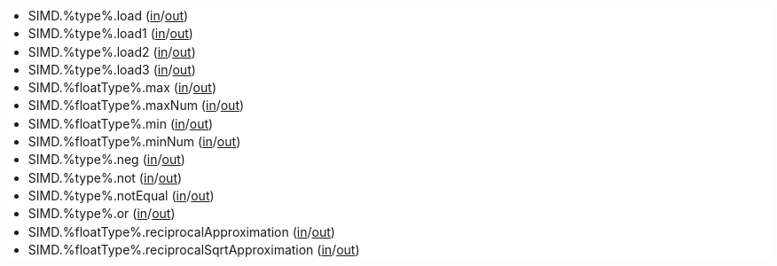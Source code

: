 - SIMD.%type%.load ([in](https://github.com/teppeis/closure-compiler-es6-compat-table/blob/master/esnext/latest/proposal__stage_1_/SIMD__Single_Instruction%2C_Multiple_Data_/SIMD.%25type%25.load/in.js)/[out](https://github.com/teppeis/closure-compiler-es6-compat-table/blob/master/esnext/latest/proposal__stage_1_/SIMD__Single_Instruction%2C_Multiple_Data_/SIMD.%25type%25.load/out.js))
- SIMD.%type%.load1 ([in](https://github.com/teppeis/closure-compiler-es6-compat-table/blob/master/esnext/latest/proposal__stage_1_/SIMD__Single_Instruction%2C_Multiple_Data_/SIMD.%25type%25.load1/in.js)/[out](https://github.com/teppeis/closure-compiler-es6-compat-table/blob/master/esnext/latest/proposal__stage_1_/SIMD__Single_Instruction%2C_Multiple_Data_/SIMD.%25type%25.load1/out.js))
- SIMD.%type%.load2 ([in](https://github.com/teppeis/closure-compiler-es6-compat-table/blob/master/esnext/latest/proposal__stage_1_/SIMD__Single_Instruction%2C_Multiple_Data_/SIMD.%25type%25.load2/in.js)/[out](https://github.com/teppeis/closure-compiler-es6-compat-table/blob/master/esnext/latest/proposal__stage_1_/SIMD__Single_Instruction%2C_Multiple_Data_/SIMD.%25type%25.load2/out.js))
- SIMD.%type%.load3 ([in](https://github.com/teppeis/closure-compiler-es6-compat-table/blob/master/esnext/latest/proposal__stage_1_/SIMD__Single_Instruction%2C_Multiple_Data_/SIMD.%25type%25.load3/in.js)/[out](https://github.com/teppeis/closure-compiler-es6-compat-table/blob/master/esnext/latest/proposal__stage_1_/SIMD__Single_Instruction%2C_Multiple_Data_/SIMD.%25type%25.load3/out.js))
- SIMD.%floatType%.max ([in](https://github.com/teppeis/closure-compiler-es6-compat-table/blob/master/esnext/latest/proposal__stage_1_/SIMD__Single_Instruction%2C_Multiple_Data_/SIMD.%25floatType%25.max/in.js)/[out](https://github.com/teppeis/closure-compiler-es6-compat-table/blob/master/esnext/latest/proposal__stage_1_/SIMD__Single_Instruction%2C_Multiple_Data_/SIMD.%25floatType%25.max/out.js))
- SIMD.%floatType%.maxNum ([in](https://github.com/teppeis/closure-compiler-es6-compat-table/blob/master/esnext/latest/proposal__stage_1_/SIMD__Single_Instruction%2C_Multiple_Data_/SIMD.%25floatType%25.maxNum/in.js)/[out](https://github.com/teppeis/closure-compiler-es6-compat-table/blob/master/esnext/latest/proposal__stage_1_/SIMD__Single_Instruction%2C_Multiple_Data_/SIMD.%25floatType%25.maxNum/out.js))
- SIMD.%floatType%.min ([in](https://github.com/teppeis/closure-compiler-es6-compat-table/blob/master/esnext/latest/proposal__stage_1_/SIMD__Single_Instruction%2C_Multiple_Data_/SIMD.%25floatType%25.min/in.js)/[out](https://github.com/teppeis/closure-compiler-es6-compat-table/blob/master/esnext/latest/proposal__stage_1_/SIMD__Single_Instruction%2C_Multiple_Data_/SIMD.%25floatType%25.min/out.js))
- SIMD.%floatType%.minNum ([in](https://github.com/teppeis/closure-compiler-es6-compat-table/blob/master/esnext/latest/proposal__stage_1_/SIMD__Single_Instruction%2C_Multiple_Data_/SIMD.%25floatType%25.minNum/in.js)/[out](https://github.com/teppeis/closure-compiler-es6-compat-table/blob/master/esnext/latest/proposal__stage_1_/SIMD__Single_Instruction%2C_Multiple_Data_/SIMD.%25floatType%25.minNum/out.js))
- SIMD.%type%.neg ([in](https://github.com/teppeis/closure-compiler-es6-compat-table/blob/master/esnext/latest/proposal__stage_1_/SIMD__Single_Instruction%2C_Multiple_Data_/SIMD.%25type%25.neg/in.js)/[out](https://github.com/teppeis/closure-compiler-es6-compat-table/blob/master/esnext/latest/proposal__stage_1_/SIMD__Single_Instruction%2C_Multiple_Data_/SIMD.%25type%25.neg/out.js))
- SIMD.%type%.not ([in](https://github.com/teppeis/closure-compiler-es6-compat-table/blob/master/esnext/latest/proposal__stage_1_/SIMD__Single_Instruction%2C_Multiple_Data_/SIMD.%25type%25.not/in.js)/[out](https://github.com/teppeis/closure-compiler-es6-compat-table/blob/master/esnext/latest/proposal__stage_1_/SIMD__Single_Instruction%2C_Multiple_Data_/SIMD.%25type%25.not/out.js))
- SIMD.%type%.notEqual ([in](https://github.com/teppeis/closure-compiler-es6-compat-table/blob/master/esnext/latest/proposal__stage_1_/SIMD__Single_Instruction%2C_Multiple_Data_/SIMD.%25type%25.notEqual/in.js)/[out](https://github.com/teppeis/closure-compiler-es6-compat-table/blob/master/esnext/latest/proposal__stage_1_/SIMD__Single_Instruction%2C_Multiple_Data_/SIMD.%25type%25.notEqual/out.js))
- SIMD.%type%.or ([in](https://github.com/teppeis/closure-compiler-es6-compat-table/blob/master/esnext/latest/proposal__stage_1_/SIMD__Single_Instruction%2C_Multiple_Data_/SIMD.%25type%25.or/in.js)/[out](https://github.com/teppeis/closure-compiler-es6-compat-table/blob/master/esnext/latest/proposal__stage_1_/SIMD__Single_Instruction%2C_Multiple_Data_/SIMD.%25type%25.or/out.js))
- SIMD.%floatType%.reciprocalApproximation ([in](https://github.com/teppeis/closure-compiler-es6-compat-table/blob/master/esnext/latest/proposal__stage_1_/SIMD__Single_Instruction%2C_Multiple_Data_/SIMD.%25floatType%25.reciprocalApproximation/in.js)/[out](https://github.com/teppeis/closure-compiler-es6-compat-table/blob/master/esnext/latest/proposal__stage_1_/SIMD__Single_Instruction%2C_Multiple_Data_/SIMD.%25floatType%25.reciprocalApproximation/out.js))
- SIMD.%floatType%.reciprocalSqrtApproximation ([in](https://github.com/teppeis/closure-compiler-es6-compat-table/blob/master/esnext/latest/proposal__stage_1_/SIMD__Single_Instruction%2C_Multiple_Data_/SIMD.%25floatType%25.reciprocalSqrtApproximation/in.js)/[out](https://github.com/teppeis/closure-compiler-es6-compat-table/blob/master/esnext/latest/proposal__stage_1_/SIMD__Single_Instruction%2C_Multiple_Data_/SIMD.%25floatType%25.reciprocalSqrtApproximation/out.js))